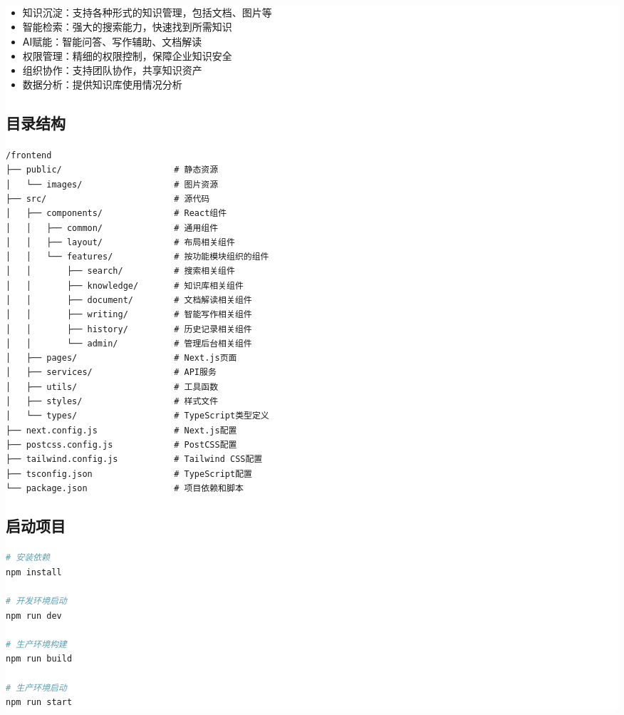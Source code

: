 * 知识沉淀：支持各种形式的知识管理，包括文档、图片等
* 智能检索：强大的搜索能力，快速找到所需知识
* AI赋能：智能问答、写作辅助、文档解读
* 权限管理：精细的权限控制，保障企业知识安全
* 组织协作：支持团队协作，共享知识资产
* 数据分析：提供知识库使用情况分析

## 目录结构

```
/frontend
├── public/                      # 静态资源
│   └── images/                  # 图片资源
├── src/                         # 源代码
│   ├── components/              # React组件
│   │   ├── common/              # 通用组件
│   │   ├── layout/              # 布局相关组件
│   │   └── features/            # 按功能模块组织的组件
│   │       ├── search/          # 搜索相关组件
│   │       ├── knowledge/       # 知识库相关组件
│   │       ├── document/        # 文档解读相关组件
│   │       ├── writing/         # 智能写作相关组件
│   │       ├── history/         # 历史记录相关组件
│   │       └── admin/           # 管理后台相关组件
│   ├── pages/                   # Next.js页面
│   ├── services/                # API服务
│   ├── utils/                   # 工具函数
│   ├── styles/                  # 样式文件
│   └── types/                   # TypeScript类型定义
├── next.config.js               # Next.js配置
├── postcss.config.js            # PostCSS配置
├── tailwind.config.js           # Tailwind CSS配置
├── tsconfig.json                # TypeScript配置
└── package.json                 # 项目依赖和脚本
```

## 启动项目

```bash
# 安装依赖
npm install

# 开发环境启动
npm run dev

# 生产环境构建
npm run build

# 生产环境启动
npm run start
```
